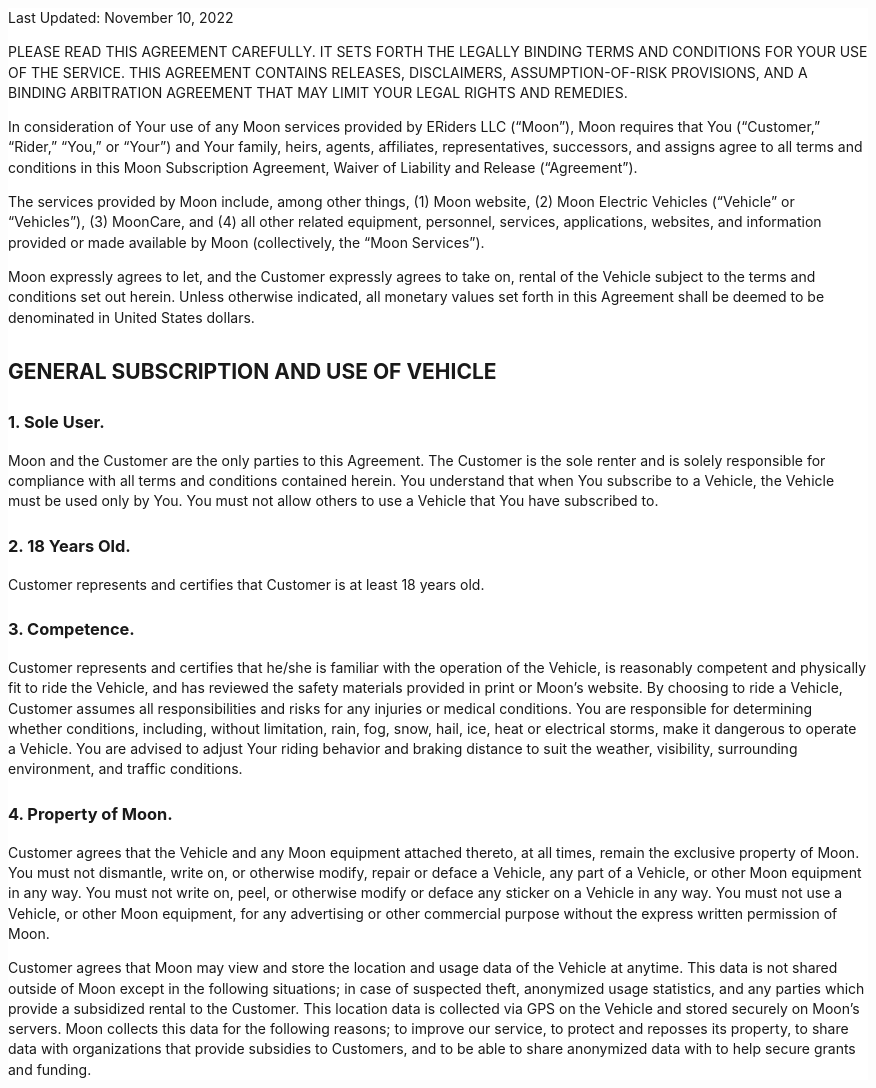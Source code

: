 Last Updated: November 10, 2022

PLEASE READ THIS AGREEMENT CAREFULLY. IT SETS FORTH THE LEGALLY BINDING TERMS AND CONDITIONS FOR YOUR USE OF THE SERVICE. THIS AGREEMENT CONTAINS RELEASES, DISCLAIMERS, ASSUMPTION-OF-RISK PROVISIONS, AND A BINDING ARBITRATION AGREEMENT THAT MAY LIMIT YOUR LEGAL RIGHTS AND REMEDIES.

In consideration of Your use of any Moon services provided by ERiders LLC (“Moon”), Moon requires that You (“Customer,” “Rider,” “You,” or “Your”) and Your family, heirs, agents, affiliates, representatives, successors, and assigns agree to all terms and conditions in this Moon Subscription Agreement, Waiver of Liability and Release (“Agreement”).  

The services provided by Moon include, among other things, (1) Moon website, (2) Moon Electric Vehicles (“Vehicle” or “Vehicles”), (3) MoonCare, and (4) all other related equipment, personnel, services, applications, websites, and information provided or made available by Moon (collectively, the “Moon Services”).

Moon expressly agrees to let, and the Customer expressly agrees to take on, rental of the Vehicle subject to the terms and conditions set out herein. Unless otherwise indicated, all monetary values set forth in this Agreement shall be deemed to be denominated in United States dollars.

## GENERAL SUBSCRIPTION AND USE OF VEHICLE

### 1. Sole User.
Moon and the Customer are the only parties to this Agreement. The Customer is the sole renter and is solely responsible for compliance with all terms and conditions contained herein. You understand that when You subscribe to a Vehicle, the Vehicle must be used only by You. You must not allow others to use a Vehicle that You have subscribed to.

### 2. 18 Years Old.
Customer represents and certifies that Customer is at least 18 years old.

### 3. Competence.
Customer represents and certifies that he/she is familiar with the operation of the Vehicle, is reasonably competent and physically fit to ride the Vehicle, and has reviewed the safety materials provided in print or Moon’s website. By choosing to ride a Vehicle, Customer assumes all responsibilities and risks for any injuries or medical conditions. You are responsible for determining whether conditions, including, without limitation, rain, fog, snow, hail, ice, heat or electrical storms, make it dangerous to operate a Vehicle. You are advised to adjust Your riding behavior and braking distance to suit the weather, visibility, surrounding environment, and traffic conditions.  

### 4. Property of Moon.
Customer agrees that the Vehicle and any Moon equipment attached thereto, at all times, remain the exclusive property of Moon. You must not dismantle, write on, or otherwise modify, repair or deface a Vehicle, any part of a Vehicle, or other Moon equipment in any way. You must not write on, peel, or otherwise modify or deface any sticker on a Vehicle in any way. You must not use a Vehicle, or other Moon equipment, for any advertising or other commercial purpose without the express written permission of Moon. 

Customer agrees that Moon may view and store the location and usage data of the Vehicle at anytime. This data is not shared outside of Moon except in the following situations; in case of suspected theft, anonymized usage statistics, and any parties which provide a subsidized rental to the Customer. This location data is collected via GPS on the Vehicle and stored securely on Moon’s servers. Moon collects this data for the following reasons; to improve our service, to protect and reposses its property, to share data with organizations that provide subsidies to Customers, and to be able to share anonymized data with to help secure grants and funding. 
